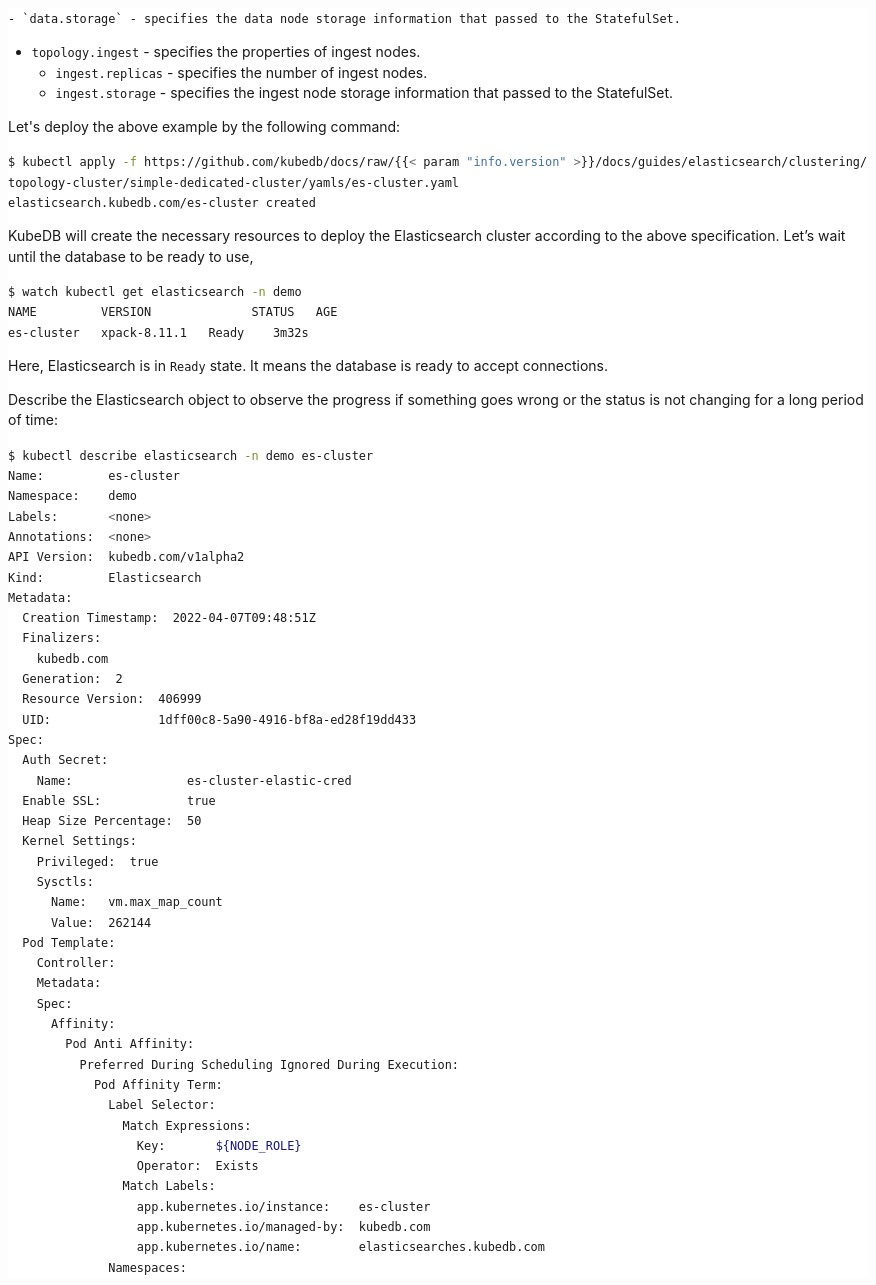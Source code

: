     - `data.storage` - specifies the data node storage information that passed to the StatefulSet.
  - `topology.ingest` - specifies the properties of ingest nodes.
    - `ingest.replicas` - specifies the number of ingest nodes.
    - `ingest.storage` - specifies the ingest node storage information that passed to the StatefulSet.

Let's deploy the above example by the following command:

```bash
$ kubectl apply -f https://github.com/kubedb/docs/raw/{{< param "info.version" >}}/docs/guides/elasticsearch/clustering/topology-cluster/simple-dedicated-cluster/yamls/es-cluster.yaml
elasticsearch.kubedb.com/es-cluster created
```
KubeDB will create the necessary resources to deploy the Elasticsearch cluster according to the above specification. Let’s wait until the database to be ready to use,

```bash
$ watch kubectl get elasticsearch -n demo
NAME         VERSION              STATUS   AGE
es-cluster   xpack-8.11.1   Ready    3m32s
```
Here, Elasticsearch is in `Ready` state. It means the database is ready to accept connections.

Describe the Elasticsearch object to observe the progress if something goes wrong or the status is not changing for a long period of time:

```bash
$ kubectl describe elasticsearch -n demo es-cluster
Name:         es-cluster
Namespace:    demo
Labels:       <none>
Annotations:  <none>
API Version:  kubedb.com/v1alpha2
Kind:         Elasticsearch
Metadata:
  Creation Timestamp:  2022-04-07T09:48:51Z
  Finalizers:
    kubedb.com
  Generation:  2
  Resource Version:  406999
  UID:               1dff00c8-5a90-4916-bf8a-ed28f19dd433
Spec:
  Auth Secret:
    Name:                es-cluster-elastic-cred
  Enable SSL:            true
  Heap Size Percentage:  50
  Kernel Settings:
    Privileged:  true
    Sysctls:
      Name:   vm.max_map_count
      Value:  262144
  Pod Template:
    Controller:
    Metadata:
    Spec:
      Affinity:
        Pod Anti Affinity:
          Preferred During Scheduling Ignored During Execution:
            Pod Affinity Term:
              Label Selector:
                Match Expressions:
                  Key:       ${NODE_ROLE}
                  Operator:  Exists
                Match Labels:
                  app.kubernetes.io/instance:    es-cluster
                  app.kubernetes.io/managed-by:  kubedb.com
                  app.kubernetes.io/name:        elasticsearches.kubedb.com
              Namespaces:
```